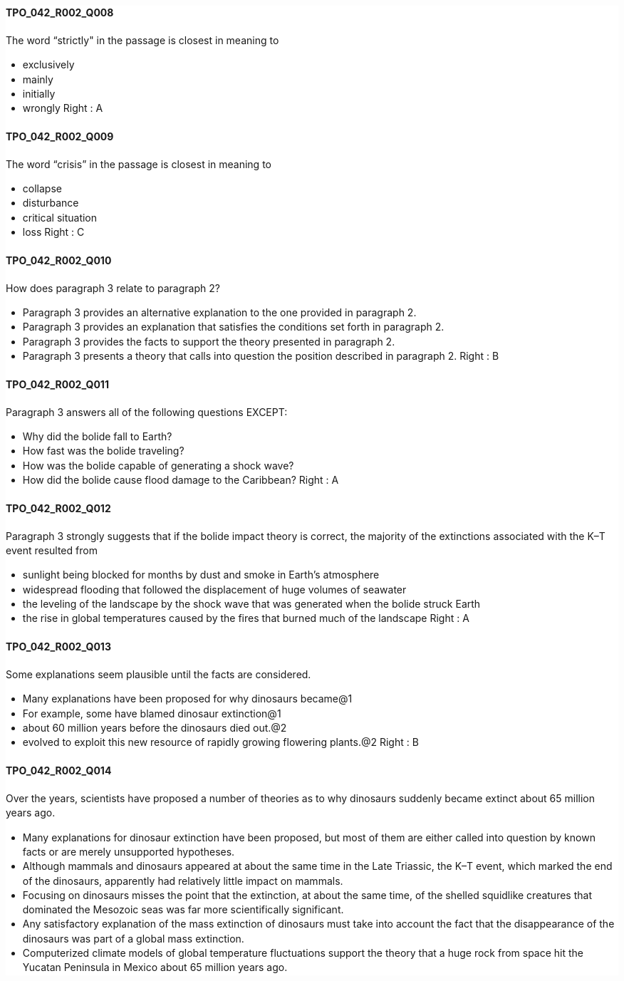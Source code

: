 #### TPO_042_R002_Q008
The word “strictly" in the passage is closest in meaning to
- exclusively
- mainly
- initially
- wrongly
Right : A	

#### TPO_042_R002_Q009
The word “crisis” in the passage is closest in meaning to
- collapse
- disturbance
- critical situation
- loss
Right : C	

#### TPO_042_R002_Q010
How does paragraph 3 relate to paragraph 2?
- Paragraph 3 provides an alternative explanation to the one provided in paragraph 2.
- Paragraph 3 provides an explanation that satisfies the conditions set forth in paragraph 2.
- Paragraph 3 provides the facts to support the theory presented in paragraph 2.
- Paragraph 3 presents a theory that calls into question the position described in paragraph 2.
Right : B	

#### TPO_042_R002_Q011
Paragraph 3 answers all of the following questions EXCEPT:
- Why did the bolide fall to Earth?
- How fast was the bolide traveling?
- How was the bolide capable of generating a shock wave?
- How did the bolide cause flood damage to the Caribbean?
Right : A	

#### TPO_042_R002_Q012
Paragraph 3 strongly suggests that if the bolide impact theory is correct, the majority of the extinctions associated with the K–T event resulted from
- sunlight being blocked for months by dust and smoke in Earth’s atmosphere
- widespread flooding that followed the displacement of huge volumes of seawater
- the leveling of the landscape by the shock wave that was generated when the bolide struck Earth
- the rise in global temperatures caused by the fires that burned much of the landscape
Right : A	

#### TPO_042_R002_Q013
Some explanations seem plausible until the facts are considered.
- Many explanations have been proposed for why dinosaurs became@1
- For example, some have blamed dinosaur extinction@1
- about 60 million years before the dinosaurs died out.@2
- evolved to exploit this new resource of rapidly growing flowering plants.@2
Right : B	

#### TPO_042_R002_Q014
Over the years, scientists have proposed a number of theories as to why dinosaurs suddenly became extinct about 65 million years ago.
- Many explanations for dinosaur extinction have been proposed, but most of them are either called into question by known facts or are merely unsupported hypotheses.
- Although mammals and dinosaurs appeared at about the same time in the Late Triassic, the K–T event, which marked the end of the dinosaurs, apparently had relatively little impact on mammals.
- Focusing on dinosaurs misses the point that the extinction, at about the same time, of the shelled squidlike creatures that dominated the Mesozoic seas was far more scientifically significant.
- Any satisfactory explanation of the mass extinction of dinosaurs must take into account the fact that the disappearance of the dinosaurs was part of a global mass extinction.
- Computerized climate models of global temperature fluctuations support the theory that a huge rock from space hit the Yucatan Peninsula in Mexico about 65 million years ago.